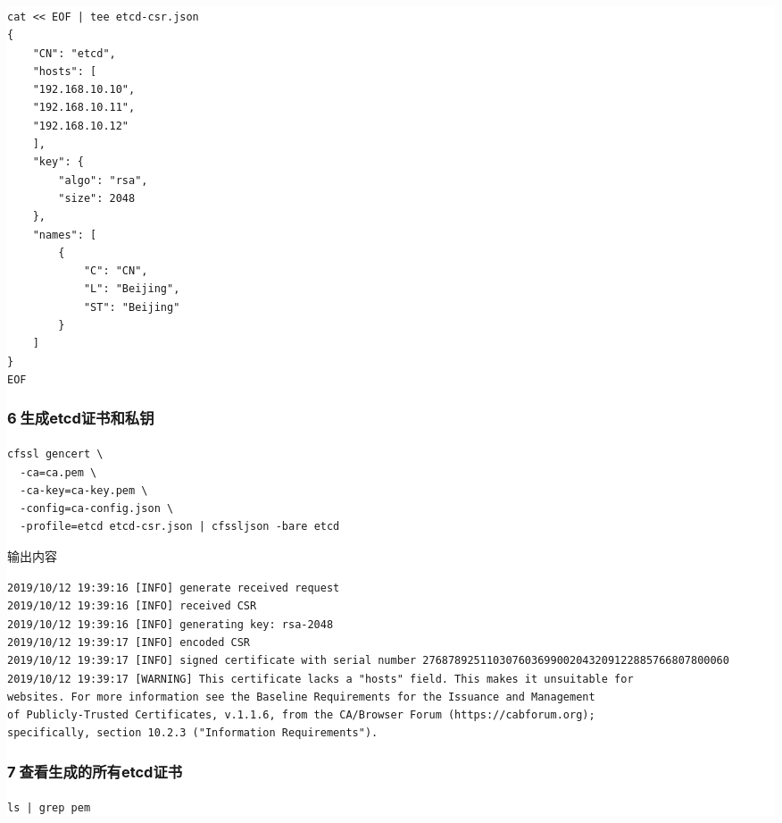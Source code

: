```
cat << EOF | tee etcd-csr.json
{
    "CN": "etcd",
    "hosts": [
    "192.168.10.10",
    "192.168.10.11",
    "192.168.10.12"
    ],
    "key": {
        "algo": "rsa",
        "size": 2048
    },
    "names": [
        {
            "C": "CN",
            "L": "Beijing",
            "ST": "Beijing"
        }
    ]
}
EOF
```

### 6 生成etcd证书和私钥

```
cfssl gencert \
  -ca=ca.pem \
  -ca-key=ca-key.pem \
  -config=ca-config.json \
  -profile=etcd etcd-csr.json | cfssljson -bare etcd
```

输出内容

```
2019/10/12 19:39:16 [INFO] generate received request
2019/10/12 19:39:16 [INFO] received CSR
2019/10/12 19:39:16 [INFO] generating key: rsa-2048
2019/10/12 19:39:17 [INFO] encoded CSR
2019/10/12 19:39:17 [INFO] signed certificate with serial number 276878925110307603699002043209122885766807800060
2019/10/12 19:39:17 [WARNING] This certificate lacks a "hosts" field. This makes it unsuitable for
websites. For more information see the Baseline Requirements for the Issuance and Management
of Publicly-Trusted Certificates, v.1.1.6, from the CA/Browser Forum (https://cabforum.org);
specifically, section 10.2.3 ("Information Requirements").
```

### 7 查看生成的所有etcd证书

```
ls | grep pem
```
